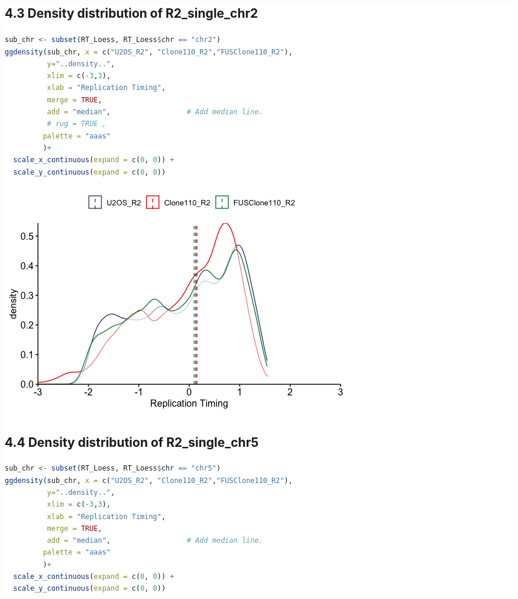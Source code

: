 ## 4.3 Density distribution of R2\_single\_chr2

``` r
sub_chr <- subset(RT_Loess, RT_Loess$chr == "chr2")
ggdensity(sub_chr, x = c("U2OS_R2", "Clone110_R2","FUSClone110_R2"), 
          y="..density..",
          xlim = c(-3,3),
          xlab = "Replication Timing",
          merge = TRUE,
          add = "median",                  # Add median line. 
          # rug = TRUE , 
         palette = "aaas"
         )+
  scale_x_continuous(expand = c(0, 0)) +
  scale_y_continuous(expand = c(0, 0))
```

![](Fig_RT_Plots20190102_files/figure-gfm/unnamed-chunk-7-1.png)

## 4.4 Density distribution of R2\_single\_chr5

``` r
sub_chr <- subset(RT_Loess, RT_Loess$chr == "chr5")
ggdensity(sub_chr, x = c("U2OS_R2", "Clone110_R2","FUSClone110_R2"), 
          y="..density..",
          xlim = c(-3,3),
          xlab = "Replication Timing",
          merge = TRUE,
          add = "median",                  # Add median line. 
         palette = "aaas"
         )+
  scale_x_continuous(expand = c(0, 0)) +
  scale_y_continuous(expand = c(0, 0))
```

